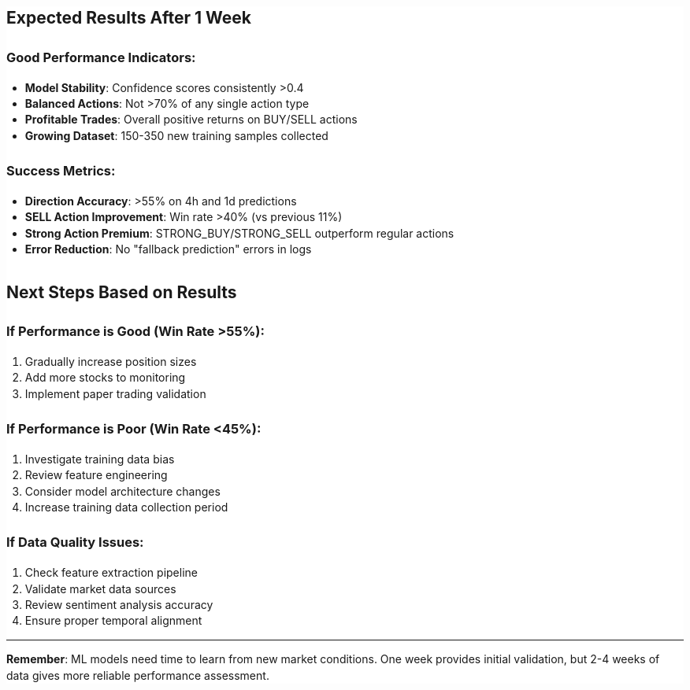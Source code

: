 ## Expected Results After 1 Week

### Good Performance Indicators:
- **Model Stability**: Confidence scores consistently >0.4
- **Balanced Actions**: Not >70% of any single action type
- **Profitable Trades**: Overall positive returns on BUY/SELL actions
- **Growing Dataset**: 150-350 new training samples collected

### Success Metrics:
- **Direction Accuracy**: >55% on 4h and 1d predictions
- **SELL Action Improvement**: Win rate >40% (vs previous 11%)
- **Strong Action Premium**: STRONG_BUY/STRONG_SELL outperform regular actions
- **Error Reduction**: No "fallback prediction" errors in logs

## Next Steps Based on Results

### If Performance is Good (Win Rate >55%):
1. Gradually increase position sizes
2. Add more stocks to monitoring
3. Implement paper trading validation

### If Performance is Poor (Win Rate <45%):
1. Investigate training data bias
2. Review feature engineering
3. Consider model architecture changes
4. Increase training data collection period

### If Data Quality Issues:
1. Check feature extraction pipeline
2. Validate market data sources  
3. Review sentiment analysis accuracy
4. Ensure proper temporal alignment

---

**Remember**: ML models need time to learn from new market conditions. One week provides initial validation, but 2-4 weeks of data gives more reliable performance assessment.
